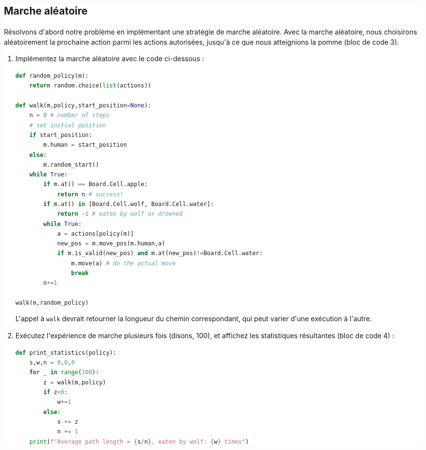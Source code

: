 ## Marche aléatoire

Résolvons d'abord notre problème en implémentant une stratégie de marche aléatoire. Avec la marche aléatoire, nous choisirons aléatoirement la prochaine action parmi les actions autorisées, jusqu'à ce que nous atteignions la pomme (bloc de code 3).

1. Implémentez la marche aléatoire avec le code ci-dessous :

    ```python
    def random_policy(m):
        return random.choice(list(actions))
    
    def walk(m,policy,start_position=None):
        n = 0 # number of steps
        # set initial position
        if start_position:
            m.human = start_position 
        else:
            m.random_start()
        while True:
            if m.at() == Board.Cell.apple:
                return n # success!
            if m.at() in [Board.Cell.wolf, Board.Cell.water]:
                return -1 # eaten by wolf or drowned
            while True:
                a = actions[policy(m)]
                new_pos = m.move_pos(m.human,a)
                if m.is_valid(new_pos) and m.at(new_pos)!=Board.Cell.water:
                    m.move(a) # do the actual move
                    break
            n+=1
    
    walk(m,random_policy)
    ```

    L'appel à `walk` devrait retourner la longueur du chemin correspondant, qui peut varier d'une exécution à l'autre.

1. Exécutez l'expérience de marche plusieurs fois (disons, 100), et affichez les statistiques résultantes (bloc de code 4) :

    ```python
    def print_statistics(policy):
        s,w,n = 0,0,0
        for _ in range(100):
            z = walk(m,policy)
            if z<0:
                w+=1
            else:
                s += z
                n += 1
        print(f"Average path length = {s/n}, eaten by wolf: {w} times")
    